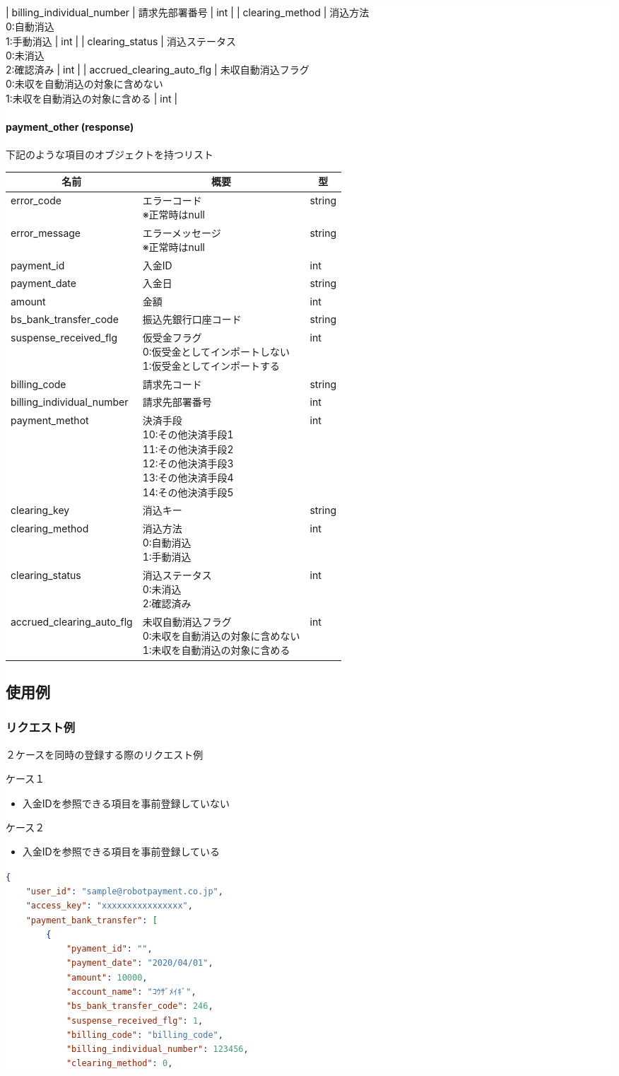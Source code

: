 | billing_individual_number | 請求先部署番号                                                                           | int    |
| clearing_method           | 消込方法 <br> 0:自動消込 <br> 1:手動消込                                                  | int    |
| clearing_status           | 消込ステータス <br> 0:未消込 <br> 2:確認済み                                              | int    |
| accrued_clearing_auto_flg | 未収自動消込フラグ <br> 0:未収を自動消込の対象に含めない <br> 1:未収を自動消込の対象に含める | int    |

#### payment_other (response)

下記のような項目のオブジェクトを持つリスト

| 名前                      | 概要                                                                                                                        | 型     |
| ------------------------- | -------------------------------------------------------------------------------------------------------------------------- | ------ |
| error_code                | エラーコード <br> ※正常時はnull                                                                                             | string |
| error_message             | エラーメッセージ <br> ※正常時はnull                                                                                         | string |
| payment_id                | 入金ID                                                                                                                      | int    |
| payment_date              | 入金日                                                                                                                      | string |
| amount                    | 金額                                                                                                                        | int    |
| bs_bank_transfer_code     | 振込先銀行口座コード                                                                                                         | string |
| suspense_received_flg     | 仮受金フラグ <br> 0:仮受金としてインポートしない <br> 1:仮受金としてインポートする                                              | int    |
| billing_code              | 請求先コード                                                                                                                 | string |
| billing_individual_number | 請求先部署番号                                                                                                               | int    |
| payment_methot            | 決済手段 <br> 10:その他決済⼿段1 <br> 11:その他決済⼿段2 <br> 12:その他決済⼿段3 <br> 13:その他決済⼿段4 <br> 14:その他決済⼿段5 | int    |
| clearing_key              | 消込キー                                                                                                                    | string |
| clearing_method           | 消込方法 <br> 0:自動消込 <br> 1:手動消込                                                                                      | int    |
| clearing_status           | 消込ステータス <br> 0:未消込 <br> 2:確認済み                                                                                  | int    |
| accrued_clearing_auto_flg | 未収自動消込フラグ <br> 0:未収を自動消込の対象に含めない <br> 1:未収を自動消込の対象に含める                                     | int    |

## 使用例

### リクエスト例

２ケースを同時の登録する際のリクエスト例

ケース１
- 入金IDを参照できる項目を事前登録していない

ケース２
- 入金IDを参照できる項目を事前登録している

```json
{
    "user_id": "sample@robotpayment.co.jp",
    "access_key": "xxxxxxxxxxxxxxxx",
    "payment_bank_transfer": [
        {
            "pyament_id": "",
            "payment_date": "2020/04/01",
            "amount": 10000,
            "account_name": "ｺｳｻﾞﾒｲｷﾞ",
            "bs_bank_transfer_code": 246,
            "suspense_received_flg": 1,
            "billing_code": "billing_code",
            "billing_individual_number": 123456,
            "clearing_method": 0,
```